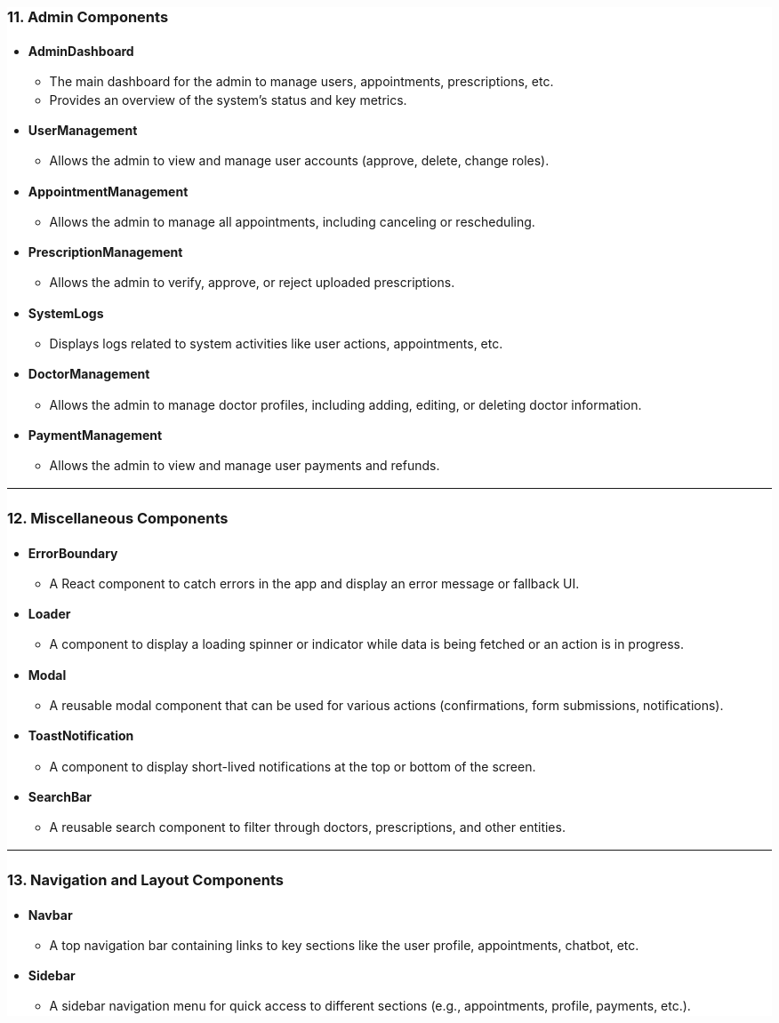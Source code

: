 ### **11. Admin Components**

- **AdminDashboard**
  - The main dashboard for the admin to manage users, appointments, prescriptions, etc.
  - Provides an overview of the system’s status and key metrics.

- **UserManagement**
  - Allows the admin to view and manage user accounts (approve, delete, change roles).

- **AppointmentManagement**
  - Allows the admin to manage all appointments, including canceling or rescheduling.

- **PrescriptionManagement**
  - Allows the admin to verify, approve, or reject uploaded prescriptions.

- **SystemLogs**
  - Displays logs related to system activities like user actions, appointments, etc.

- **DoctorManagement**
  - Allows the admin to manage doctor profiles, including adding, editing, or deleting doctor information.

- **PaymentManagement**
  - Allows the admin to view and manage user payments and refunds.

---

### **12. Miscellaneous Components**

- **ErrorBoundary**
  - A React component to catch errors in the app and display an error message or fallback UI.

- **Loader**
  - A component to display a loading spinner or indicator while data is being fetched or an action is in progress.

- **Modal**
  - A reusable modal component that can be used for various actions (confirmations, form submissions, notifications).

- **ToastNotification**
  - A component to display short-lived notifications at the top or bottom of the screen.

- **SearchBar**
  - A reusable search component to filter through doctors, prescriptions, and other entities.

---

### **13. Navigation and Layout Components**

- **Navbar**
  - A top navigation bar containing links to key sections like the user profile, appointments, chatbot, etc.

- **Sidebar**
  - A sidebar navigation menu for quick access to different sections (e.g., appointments, profile, payments, etc.).
